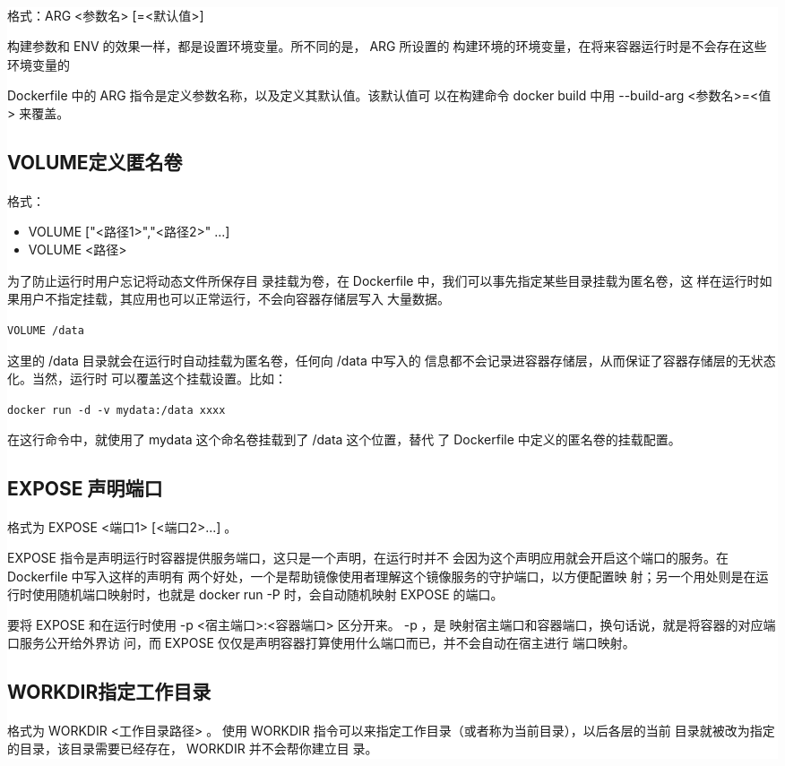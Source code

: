 格式：ARG <参数名> [=<默认值>]

构建参数和 ENV 的效果一样，都是设置环境变量。所不同的是， ARG 所设置的
构建环境的环境变量，在将来容器运行时是不会存在这些环境变量的

Dockerfile 中的 ARG 指令是定义参数名称，以及定义其默认值。该默认值可
以在构建命令 docker build 中用 --build-arg <参数名>=<值> 来覆盖。

## VOLUME定义匿名卷

格式：

- VOLUME ["<路径1>","<路径2>" ...]
- VOLUME <路径>

为了防止运行时用户忘记将动态文件所保存目
录挂载为卷，在 Dockerfile 中，我们可以事先指定某些目录挂载为匿名卷，这
样在运行时如果用户不指定挂载，其应用也可以正常运行，不会向容器存储层写入
大量数据。

~~~shell
VOLUME /data
~~~

这里的 /data 目录就会在运行时自动挂载为匿名卷，任何向 /data 中写入的
信息都不会记录进容器存储层，从而保证了容器存储层的无状态化。当然，运行时
可以覆盖这个挂载设置。比如：

~~~shell
docker run -d -v mydata:/data xxxx
~~~

在这行命令中，就使用了 mydata 这个命名卷挂载到了 /data 这个位置，替代
了 Dockerfile 中定义的匿名卷的挂载配置。

## EXPOSE 声明端口

格式为 EXPOSE <端口1> [<端口2>...] 。

EXPOSE 指令是声明运行时容器提供服务端口，这只是一个声明，在运行时并不
会因为这个声明应用就会开启这个端口的服务。在 Dockerfile 中写入这样的声明有
两个好处，一个是帮助镜像使用者理解这个镜像服务的守护端口，以方便配置映
射；另一个用处则是在运行时使用随机端口映射时，也就是 docker run -P
时，会自动随机映射 EXPOSE 的端口。

要将 EXPOSE 和在运行时使用 -p <宿主端口>:<容器端口> 区分开来。 -p ，是
映射宿主端口和容器端口，换句话说，就是将容器的对应端口服务公开给外界访
问，而 EXPOSE 仅仅是声明容器打算使用什么端口而已，并不会自动在宿主进行
端口映射。

## WORKDIR指定工作目录

格式为 WORKDIR <工作目录路径> 。
使用 WORKDIR 指令可以来指定工作目录（或者称为当前目录），以后各层的当前
目录就被改为指定的目录，该目录需要已经存在， WORKDIR 并不会帮你建立目
录。
